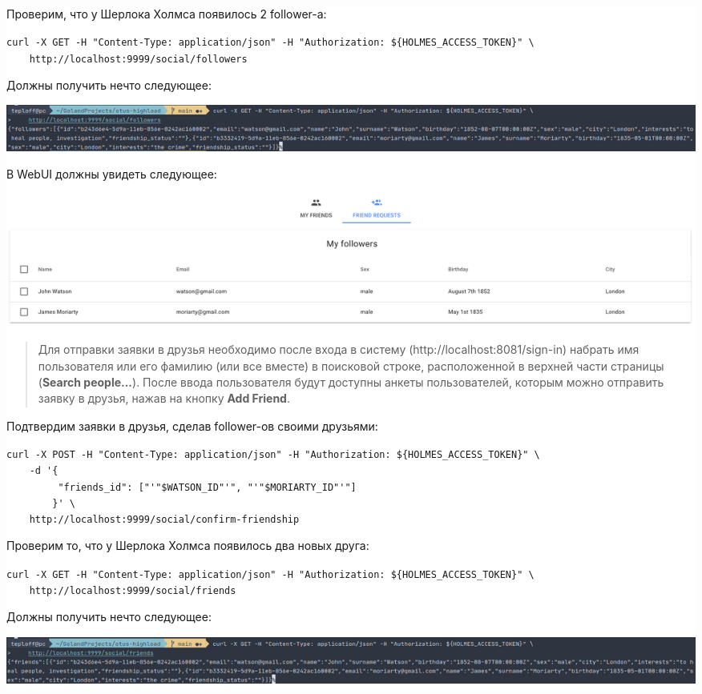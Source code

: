 Проверим, что у Шерлока Холмса появилось 2 follower-а:
```shell script
curl -X GET -H "Content-Type: application/json" -H "Authorization: ${HOLMES_ACCESS_TOKEN}" \
    http://localhost:9999/social/followers
```

Должны получить нечто следующее:</br>
<p align="center">
    <img src="static/websocket/api-followers.png">
</p>

В WebUI должны увидеть следующее:</br>
<p align="center">
    <img src="static/websocket/webui-followers.png">
</p>

> Для отправки заявки в друзья необходимо после входа в систему (http://localhost:8081/sign-in) набрать имя пользователя
> или его фамилию (или все вместе) в поисковой строке, расположенной в верхней части страницы (**Search people...**). 
> После ввода пользователя будут доступны анкеты пользователей, которым можно отправить заявку в друзья, нажав на кнопку
> **Add Friend**.

Подтвердим заявки в друзья, сделав follower-ов своими друзьями:
```shell script
curl -X POST -H "Content-Type: application/json" -H "Authorization: ${HOLMES_ACCESS_TOKEN}" \
    -d '{
         "friends_id": ["'"$WATSON_ID"'", "'"$MORIARTY_ID"'"]
        }' \
    http://localhost:9999/social/confirm-friendship
```

Проверим то, что у Шерлока Холмса появилось два новых друга:
```shell script
curl -X GET -H "Content-Type: application/json" -H "Authorization: ${HOLMES_ACCESS_TOKEN}" \
    http://localhost:9999/social/friends
```

Должны получить нечто следующее:</br>
<p align="center">
    <img src="static/websocket/api-friends.png">
</p>
